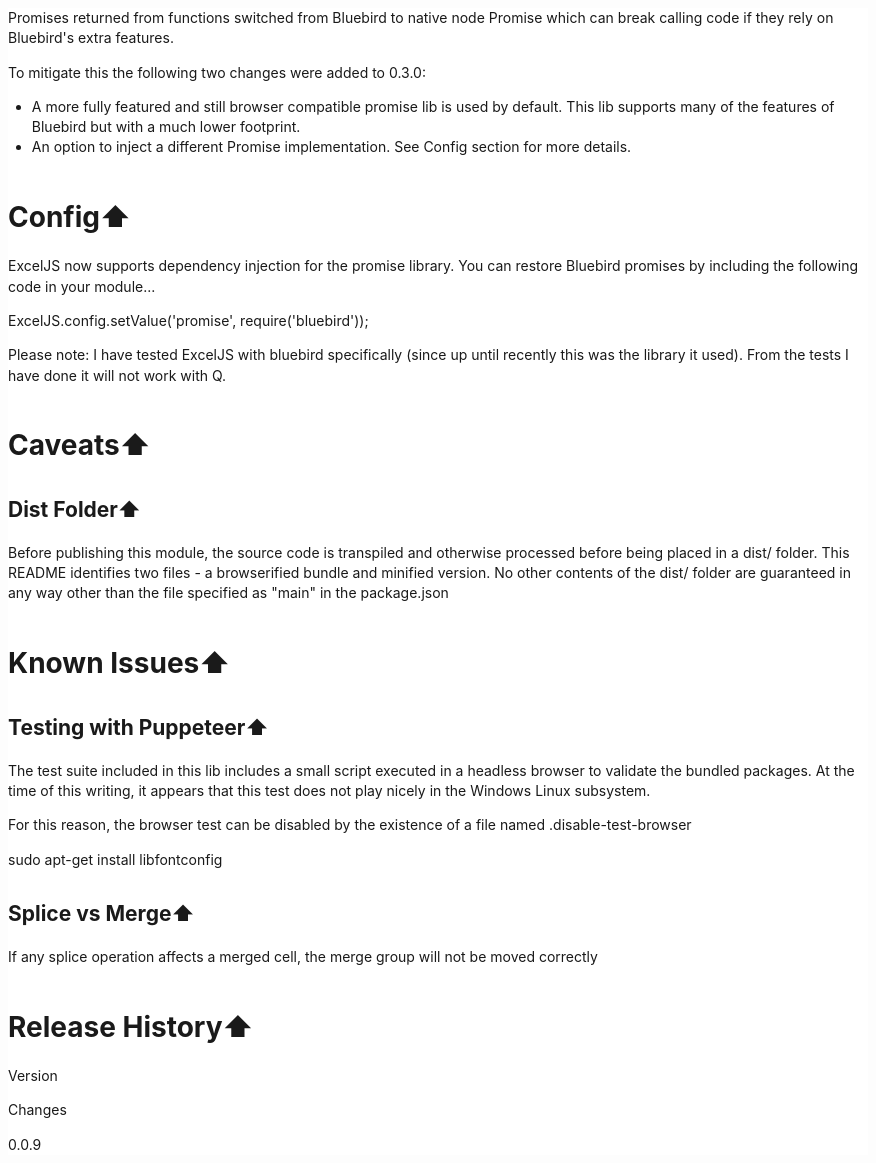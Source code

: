 Promises returned from functions switched from Bluebird to native node Promise which can break calling code if they rely on Bluebird's extra features.

To mitigate this the following two changes were added to 0.3.0:

-   A more fully featured and still browser compatible promise lib is used by default. This lib supports many of the features of Bluebird but with a much lower footprint.
-   An option to inject a different Promise implementation. See Config section for more details.

Config⬆
=======

ExcelJS now supports dependency injection for the promise library. You can restore Bluebird promises by including the following code in your module...

ExcelJS.config.setValue('promise', require('bluebird'));

Please note: I have tested ExcelJS with bluebird specifically (since up until recently this was the library it used). From the tests I have done it will not work with Q.

Caveats⬆
========

Dist Folder⬆
------------

Before publishing this module, the source code is transpiled and otherwise processed before being placed in a dist/ folder. This README identifies two files - a browserified bundle and minified version. No other contents of the dist/ folder are guaranteed in any way other than the file specified as "main" in the package.json

Known Issues⬆
=============

Testing with Puppeteer⬆
-----------------------

The test suite included in this lib includes a small script executed in a headless browser to validate the bundled packages. At the time of this writing, it appears that this test does not play nicely in the Windows Linux subsystem.

For this reason, the browser test can be disabled by the existence of a file named .disable-test-browser

sudo apt-get install libfontconfig

Splice vs Merge⬆
----------------

If any splice operation affects a merged cell, the merge group will not be moved correctly

Release History⬆
================

Version

Changes

0.0.9
